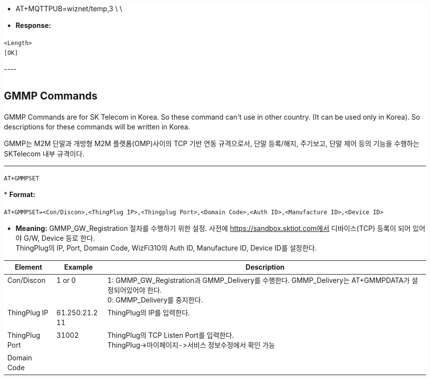   * AT+MQTTPUB=wiznet/temp,3 \\ \\


  - **Response:**

>

    <Length>
    [OK]


\----
## GMMP Commands

GMMP Commands are for SK Telecom in Korea. So these command can't use in
other country. (It can be used only in Korea). So descriptions for these
commands will be written in Korea.

  
GMMP는 M2M 단말과 개방형 M2M 플랫폼(OMP)사이의 TCP 기반 연동 규격으로서, 단말 등록/해지, 주기보고, 단말 제어
등의 기능을 수행하는 SKTelecom 내부 규격이다.

-----

>

    AT+GMMPSET
  
  
\* **Format:** 

    AT+GMMPSET=<Con/Discon>,<ThingPlug IP>,<Thingplug Port>,<Domain Code>,<Auth ID>,<Manufacture ID>,<Device ID>



  - **Meaning:** GMMP\_GW\_Registration 절차를 수행하기 위한 설정. 사전에
    <https://sandbox.sktiot.com에서> 디바이스(TCP) 등록이 되어 있어야 G/W, Device 등로
    한다.  
    ThingPlug의 IP, Port, Domain Code, WizFi310의 Auth ID, Manufacture ID,
    Device ID를 설정한다.  
      
  

<table>
<thead>
<tr class="header">
<th>Element</th>
<th>Example</th>
<th>Description</th>
</tr>
</thead>
<tbody>
<tr class="odd">
<td>Con/Discon</td>
<td>1 or 0</td>
<td>1: GMMP_GW_Registration과 GMMP_Delivery를 수행한다. GMMP_Delivery는 AT+GMMPDATA가 설정되어있어야 한다.<br />
0: GMMP_Delivery를 중지한다.</td>
</tr>
<tr class="even">
<td>ThingPlug IP</td>
<td>61.250.21.211</td>
<td>ThingPlug의 IP를 입력한다.</td>
</tr>
<tr class="odd">
<td>ThingPlug Port</td>
<td>31002</td>
<td>ThingPlug의 TCP Listen Port를 입력한다.<br />
ThingPlug-&gt;마이페이지-&gt;서비스 정보수정에서 확인 가능</td>
</tr>
<tr class="even">
<td>Domain Code</td>
